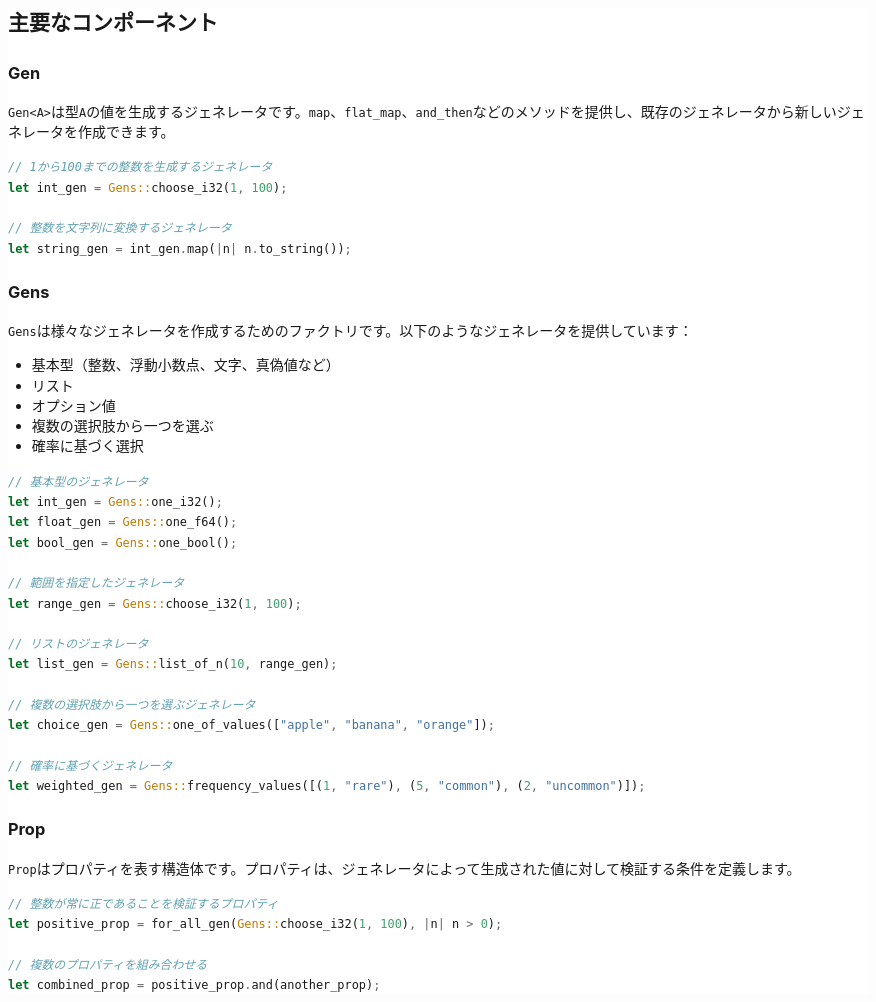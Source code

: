 ## 主要なコンポーネント

### Gen<A>

`Gen<A>`は型`A`の値を生成するジェネレータです。`map`、`flat_map`、`and_then`などのメソッドを提供し、既存のジェネレータから新しいジェネレータを作成できます。

```rust
// 1から100までの整数を生成するジェネレータ
let int_gen = Gens::choose_i32(1, 100);

// 整数を文字列に変換するジェネレータ
let string_gen = int_gen.map(|n| n.to_string());
```

### Gens

`Gens`は様々なジェネレータを作成するためのファクトリです。以下のようなジェネレータを提供しています：

- 基本型（整数、浮動小数点、文字、真偽値など）
- リスト
- オプション値
- 複数の選択肢から一つを選ぶ
- 確率に基づく選択

```rust
// 基本型のジェネレータ
let int_gen = Gens::one_i32();
let float_gen = Gens::one_f64();
let bool_gen = Gens::one_bool();

// 範囲を指定したジェネレータ
let range_gen = Gens::choose_i32(1, 100);

// リストのジェネレータ
let list_gen = Gens::list_of_n(10, range_gen);

// 複数の選択肢から一つを選ぶジェネレータ
let choice_gen = Gens::one_of_values(["apple", "banana", "orange"]);

// 確率に基づくジェネレータ
let weighted_gen = Gens::frequency_values([(1, "rare"), (5, "common"), (2, "uncommon")]);
```

### Prop

`Prop`はプロパティを表す構造体です。プロパティは、ジェネレータによって生成された値に対して検証する条件を定義します。

```rust
// 整数が常に正であることを検証するプロパティ
let positive_prop = for_all_gen(Gens::choose_i32(1, 100), |n| n > 0);

// 複数のプロパティを組み合わせる
let combined_prop = positive_prop.and(another_prop);
```

